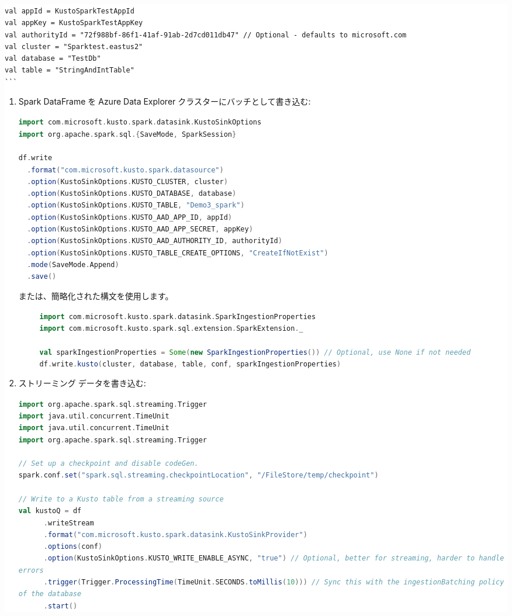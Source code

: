     val appId = KustoSparkTestAppId
    val appKey = KustoSparkTestAppKey
    val authorityId = "72f988bf-86f1-41af-91ab-2d7cd011db47" // Optional - defaults to microsoft.com
    val cluster = "Sparktest.eastus2"
    val database = "TestDb"
    val table = "StringAndIntTable"
    ```

1. Spark DataFrame を Azure Data Explorer クラスターにバッチとして書き込む:

    ```scala
    import com.microsoft.kusto.spark.datasink.KustoSinkOptions
    import org.apache.spark.sql.{SaveMode, SparkSession}

    df.write
      .format("com.microsoft.kusto.spark.datasource")
      .option(KustoSinkOptions.KUSTO_CLUSTER, cluster)
      .option(KustoSinkOptions.KUSTO_DATABASE, database)
      .option(KustoSinkOptions.KUSTO_TABLE, "Demo3_spark")
      .option(KustoSinkOptions.KUSTO_AAD_APP_ID, appId)
      .option(KustoSinkOptions.KUSTO_AAD_APP_SECRET, appKey)
      .option(KustoSinkOptions.KUSTO_AAD_AUTHORITY_ID, authorityId)
      .option(KustoSinkOptions.KUSTO_TABLE_CREATE_OPTIONS, "CreateIfNotExist")
      .mode(SaveMode.Append)
      .save()  
    ```
    
   または、簡略化された構文を使用します。
   
    ```scala
         import com.microsoft.kusto.spark.datasink.SparkIngestionProperties
         import com.microsoft.kusto.spark.sql.extension.SparkExtension._
         
         val sparkIngestionProperties = Some(new SparkIngestionProperties()) // Optional, use None if not needed
         df.write.kusto(cluster, database, table, conf, sparkIngestionProperties)
    ```
   
1. ストリーミング データを書き込む:

    ```scala    
    import org.apache.spark.sql.streaming.Trigger
    import java.util.concurrent.TimeUnit
    import java.util.concurrent.TimeUnit
    import org.apache.spark.sql.streaming.Trigger

    // Set up a checkpoint and disable codeGen. 
    spark.conf.set("spark.sql.streaming.checkpointLocation", "/FileStore/temp/checkpoint")
        
    // Write to a Kusto table from a streaming source
    val kustoQ = df
          .writeStream
          .format("com.microsoft.kusto.spark.datasink.KustoSinkProvider")
          .options(conf) 
          .option(KustoSinkOptions.KUSTO_WRITE_ENABLE_ASYNC, "true") // Optional, better for streaming, harder to handle errors
          .trigger(Trigger.ProcessingTime(TimeUnit.SECONDS.toMillis(10))) // Sync this with the ingestionBatching policy of the database
          .start()
    ```
